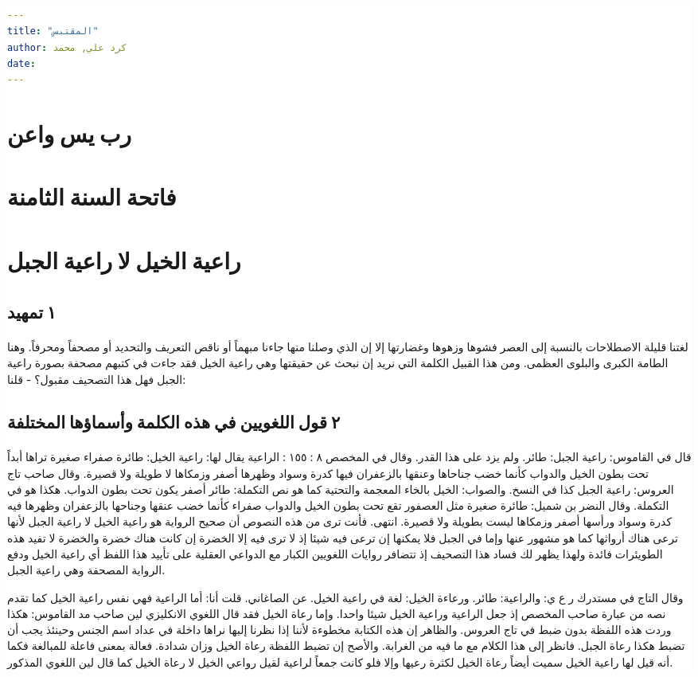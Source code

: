 ```yaml
---
title: "المقتبس"
author: كرد علي, محمد
date: 
---
```


  

#  رب يس واعن 



#  فاتحة السنة الثامنة 



 

#  راعية الخيل لا راعية الجبل 



##  ١  تمهيد 


 لغتنا قليلة الاصطلاحات بالنسبة إلى العصر فشوها وزهوها وغضارتها إلا إن الذي وصلنا منها جاءنا مبهماً أو ناقص التعريف والتحديد أو مصحفاً ومحرفاً. وهنا الطامة الكبرى والبلوى العظمى. ومن هذا القبيل الكلمة التي نريد إن نبحث عن حقيقتها وهي راعية الخيل فقد جاءت في كتبهم مصحفة بصورة راعية الجبل فهل هذا التصحيف مقبول؟ - قلنا: 


##  ٢  قول اللغويين في هذه الكلمة وأسماؤها المختلفة 


 قال في القاموس: راعية الجبل: طائر. ولم يزد على هذا القدر. وقال في المخصص  ٨  :  ١٥٥  : الراعية يقال لها: راعية الخيل: طائرة صفراء صغيرة تراها أبداً تحت بطون الخيل والدواب كأنما خضب جناحاها وعنقها بالزعفران فيها كدرة وسواد وظهرها أصفر وزمكاها لا طويلة ولا قصيرة. وقال صاحب تاج العروس: راعية الجبل كذا في النسخ. والصواب: الخيل بالخاء المعجمة والتحتية كما هو نص التكملة: طائر أصفر يكون تحت بطون الدواب. هكذا هو في التكملة. وقال النضر بن شميل: طائرة صغيرة مثل العصفور تقع تحت بطون الخيل والدواب صفراء كأنما خضب عنقها وجناحها بالزعفران وظهرها فيه كدرة وسواد ورأسها أصفر وزمكاها ليست بطويلة ولا قصيرة. انتهى. فأنت ترى من هذه النصوص أن صحيح الرواية هو راعية الخيل لا راعية الجبل لأنها ترعى هناك أرواثها كما هو مشهور عنها وإما في الجبل فلا يمكنها إن ترعى فيه شيئا إذ لا ترى فيه إلا الخضرة إن كانت هناك خضرة والخضرة لا تفيد هذه الطويئرات فائدة ولهذا يظهر لك فساد هذا التصحيف إذ تتضافر روايات اللغويين الكبار مع الدواعي العقلية على تأييد هذا اللفظ أي راعية الخيل ودفع الرواية المصحفة وهي راعية الجبل. 

 وقال التاج في مستدرك ر ع ي: والراعية: طائر. ورعاءة الخيل: لغة في راعية   الخيل. عن الصاغاني. قلت أنا: أما الراعية فهي نفس راعية الخيل كما تقدم نصه من   عبارة صاحب المخصص إذ جعل الراعية وراعية الخيل شيئا واحدا. وإما رعاة الخيل   فقد قال اللغوي الانكليزي لين صاحب مد القاموس: هكذا وردت هذه اللفظة بدون ضبط في تاج   العروس. والظاهر إن هذه الكتابة مخطوءة لأننا إذا نظرنا إليها نراها داخلة في عداد اسم الجنس وحينئذ يجب أن تضبط هكذا رعاة الجبل. فانظر إلى هذا الكلام مع ما فيه من الغرابة. والأصح إن تضبط اللفظة رعاة الخيل وزان شدادة. فعالة بمعنى فاعلة للمبالغة فكما أنه قيل لها راعية الخيل سميت أيضاً رعاة الخيل لكثرة رعيها وإلا فلو كانت جمعاً لراعية لقيل رواعي الخيل لا رعاة الخيل كما قال لين اللغوي المذكور. 
